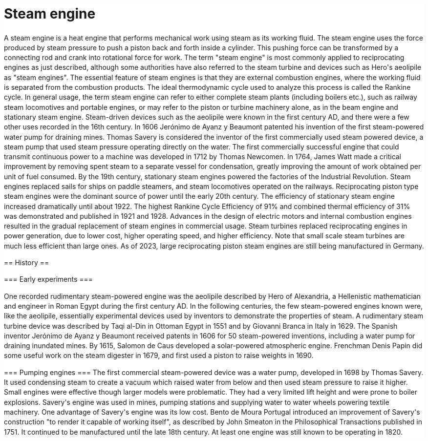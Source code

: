 # Steam engine

A steam engine is a heat engine that performs mechanical work using steam as its working fluid. The steam engine uses the force produced by steam pressure to push a piston back and forth inside a cylinder. This pushing force can be transformed by a connecting rod and crank into rotational force for work. The term "steam engine" is most commonly applied to reciprocating engines as just described, although some authorities have also referred to the steam turbine and devices such as Hero's aeolipile as "steam engines". The essential feature of steam engines is that they are external combustion engines, where the working fluid is separated from the combustion products. The ideal thermodynamic cycle used to analyze this process is called the Rankine cycle. In general usage, the term steam engine can refer to either complete steam plants (including boilers etc.), such as railway steam locomotives and portable engines, or may refer to the piston or turbine machinery alone, as in the beam engine and stationary steam engine.
Steam-driven devices such as the aeolipile were known in the first century AD, and there were a few other uses recorded in the 16th century. In 1606 Jerónimo de Ayanz y Beaumont patented his invention of the first steam-powered water pump for draining mines. Thomas Savery is considered the inventor of the first commercially used steam powered device, a steam pump that used steam pressure operating directly on the water. The first commercially successful engine that could transmit continuous power to a machine was developed in 1712 by Thomas Newcomen. In 1764, James Watt made a critical improvement by removing spent steam to a separate vessel for condensation, greatly improving the amount of work obtained per unit of fuel consumed. By the 19th century, stationary steam engines powered the factories of the Industrial Revolution. Steam engines replaced sails for ships on paddle steamers, and steam locomotives operated on the railways.
Reciprocating piston type steam engines were the dominant source of power until the early 20th century. The efficiency of stationary steam engine increased dramatically until about 1922. The highest Rankine Cycle Efficiency of 91% and combined thermal efficiency of 31% was demonstrated and published in 1921 and 1928.   Advances in the design of electric motors and internal combustion engines resulted in the gradual replacement of steam engines in commercial usage. Steam turbines replaced reciprocating engines in power generation, due to lower cost, higher operating speed, and higher efficiency. Note that small scale steam turbines are much less efficient than large ones.
As of 2023, large reciprocating piston steam engines are still being manufactured in Germany.


== History ==


=== Early experiments ===

One recorded rudimentary steam-powered engine was the aeolipile described by Hero of Alexandria, a Hellenistic mathematician and engineer in Roman Egypt during the first century AD. In the following centuries, the few steam-powered engines known were, like the aeolipile, essentially experimental devices used by inventors to demonstrate the properties of steam.
A rudimentary steam turbine device was described by Taqi al-Din in Ottoman Egypt in 1551 and by Giovanni Branca in Italy in 1629. The Spanish inventor Jerónimo de Ayanz y Beaumont received patents in 1606  for 50 steam-powered inventions, including a water pump for draining inundated mines. By 1615, Salomon de Caus developed a solar-powered atmospheric engine. Frenchman Denis Papin did some useful work on the steam digester in 1679, and first used a piston to raise weights in 1690.


=== Pumping engines ===
The first commercial steam-powered device was a water pump, developed in 1698 by Thomas Savery. It used condensing steam to create a vacuum which raised water from below and then used steam pressure to raise it higher. Small engines were effective though larger models were problematic. They had a very limited lift height and were prone to boiler explosions. Savery's engine was used in mines, pumping stations and supplying water to water wheels powering textile machinery. One advantage of Savery's engine was its low cost.  Bento de Moura Portugal introduced an improvement of Savery's construction "to render it capable of working itself", as described by John Smeaton in the Philosophical Transactions published in 1751. It continued to be manufactured until the late 18th century. At least one engine was still known to be operating in 1820.
